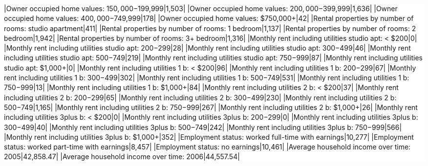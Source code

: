 |Owner occupied home values: $150,000-$199,999|1,503|
|Owner occupied home values: $200,000-$399,999|1,636|
|Owner occupied home values: $400,000-$749,999|178|
|Owner occupied home values: $750,000+|42|
|Rental properties by number of rooms: studio apartment|411|
|Rental properties by number of rooms: 1 bedroom|1,137|
|Rental properties by number of rooms: 2 bedroom|1,942|
|Rental properties by number of rooms: 3+ bedroom|1,316|
|Monthly rent including utilities studio apt: < $200|0|
|Monthly rent including utilities studio apt: $200-$299|28|
|Monthly rent including utilities studio apt: $300-$499|46|
|Monthly rent including utilities studio apt: $500-$749|219|
|Monthly rent including utilities studio apt: $750-$999|87|
|Monthly rent including utilities studio apt: $1,000+|0|
|Monthly rent including utilities 1 b: < $200|96|
|Monthly rent including utilities 1 b: $200-$299|67|
|Monthly rent including utilities 1 b: $300-$499|302|
|Monthly rent including utilities 1 b: $500-$749|531|
|Monthly rent including utilities 1 b: $750-$999|13|
|Monthly rent including utilities 1 b: $1,000+|84|
|Monthly rent including utilities 2 b: < $200|37|
|Monthly rent including utilities 2 b: $200-$299|65|
|Monthly rent including utilities 2 b: $300-$499|230|
|Monthly rent including utilities 2 b: $500-$749|1,165|
|Monthly rent including utilities 2 b: $750-$999|267|
|Monthly rent including utilities 2 b: $1,000+|26|
|Monthly rent including utilities 3plus b: < $200|0|
|Monthly rent including utilities 3plus b: $200-$299|0|
|Monthly rent including utilities 3plus b: $300-$499|40|
|Monthly rent including utilities 3plus b: $500-$749|242|
|Monthly rent including utilities 3plus b: $750-$999|566|
|Monthly rent including utilities 3plus b: $1,000+|352|
|Employment status: worked full-time with earnings|10,277|
|Employment status: worked part-time with earnings|8,457|
|Employment status: no earnings|10,461|
|Average household income over time: 2005|42,858.47|
|Average household income over time: 2006|44,557.54|